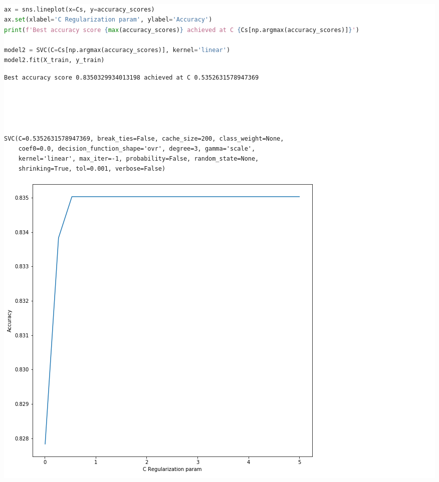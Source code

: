 ```python
ax = sns.lineplot(x=Cs, y=accuracy_scores)
ax.set(xlabel='C Regularization param', ylabel='Accuracy')
print(f'Best accuracy score {max(accuracy_scores)} achieved at C {Cs[np.argmax(accuracy_scores)]}')

model2 = SVC(C=Cs[np.argmax(accuracy_scores)], kernel='linear')
model2.fit(X_train, y_train)
```

    Best accuracy score 0.8350329934013198 achieved at C 0.5352631578947369
    




    SVC(C=0.5352631578947369, break_ties=False, cache_size=200, class_weight=None,
        coef0=0.0, decision_function_shape='ovr', degree=3, gamma='scale',
        kernel='linear', max_iter=-1, probability=False, random_state=None,
        shrinking=True, tol=0.001, verbose=False)




![png](assets/classification2_C_tuning.png)


